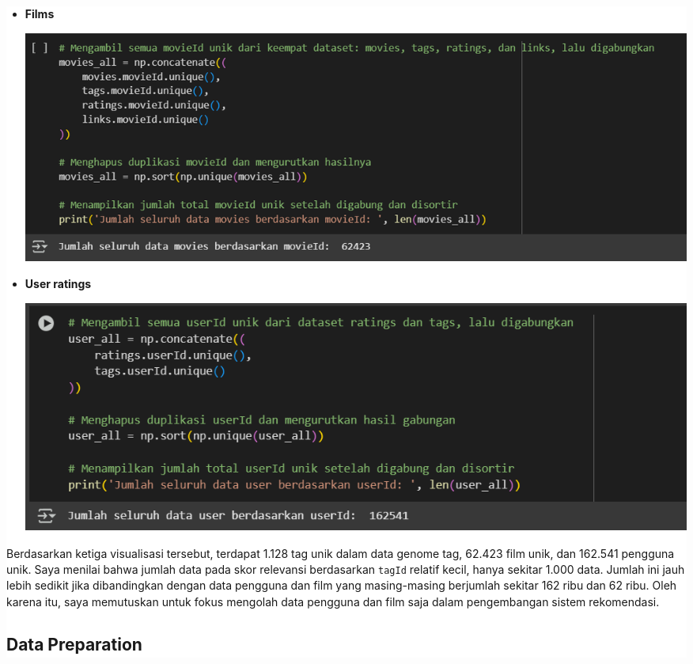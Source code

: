 * **Films**

  <p align='center'>
      <img src ="https://github.com/RivaroFarrelino/movie-reccommendation-system/blob/main/images/films.png?raw=true" alt="films">
  </p>

* **User ratings**

  <p align='center'>
      <img src ="https://github.com/RivaroFarrelino/movie-reccommendation-system/blob/main/images/user_ratings.png?raw=true" alt="users ratings">
  </p>

Berdasarkan ketiga visualisasi tersebut, terdapat 1.128 tag unik dalam data genome tag, 62.423 film unik, dan 162.541 pengguna unik. Saya menilai bahwa jumlah data pada skor relevansi berdasarkan `tagId` relatif kecil, hanya sekitar 1.000 data. Jumlah ini jauh lebih sedikit jika dibandingkan dengan data pengguna dan film yang masing-masing berjumlah sekitar 162 ribu dan 62 ribu. Oleh karena itu, saya memutuskan untuk fokus mengolah data pengguna dan film saja dalam pengembangan sistem rekomendasi.


## Data Preparation
